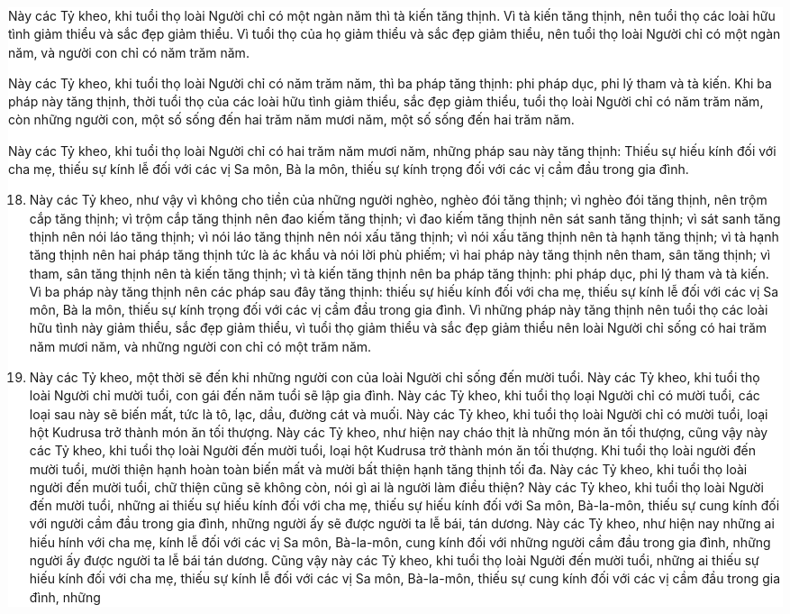 Này các Tỷ kheo, khi tuổi thọ loài Người chỉ có một ngàn năm thì tà kiến tăng thịnh. Vì tà kiến tăng
thịnh, nên tuổi thọ các loài hữu tình giảm thiểu và sắc đẹp giảm thiểu. Vì tuổi thọ của họ giảm thiểu và
sắc đẹp giảm thiểu, nên tuổi thọ loài Người chỉ có một ngàn năm, và người con chỉ có năm trăm năm.

Này các Tỷ kheo, khi tuổi thọ loài Người chỉ có năm trăm năm, thì ba pháp tăng thịnh: phi pháp dục, phi
lý tham và tà kiến. Khi ba pháp này tăng thịnh, thời tuổi thọ của các loài hữu tình giảm thiểu, sắc đẹp
giảm thiểu, tuổi thọ loài Người chỉ có năm trăm năm, còn những người con, một số sống đến hai trăm
năm mươi năm, một số sống đến hai trăm năm.

Này các Tỷ kheo, khi tuổi thọ loài Người chỉ có hai trăm năm mươi năm, những pháp sau này tăng
thịnh: Thiếu sự hiếu kính đối với cha mẹ, thiếu sự kính lễ đối với các vị Sa môn, Bà la môn, thiếu sự
kính trọng đối với các vị cầm đầu trong gia đình.

18. Này các Tỷ kheo, như vậy vì không cho tiền của những người nghèo, nghèo đói tăng thịnh; vì nghèo
đói tăng thịnh, nên trộm cắp tăng thịnh; vì trộm cắp tăng thịnh nên đao kiếm tăng thịnh; vì đao kiếm
tăng thịnh nên sát sanh tăng thịnh; vì sát sanh tăng thịnh nên nói láo tăng thịnh; vì nói láo tăng thịnh nên
nói xấu tăng thịnh; vì nói xấu tăng thịnh nên tà hạnh tăng thịnh; vì tà hạnh tăng thịnh nên hai pháp tăng
thịnh tức là ác khẩu và nói lời phù phiếm; vì hai pháp này tăng thịnh nên tham, sân tăng thịnh; vì tham,
sân tăng thịnh nên tà kiến tăng thịnh; vì tà kiến tăng thịnh nên ba pháp tăng thịnh: phi pháp dục, phi lý
tham và tà kiến. Vì ba pháp này tăng thịnh nên các pháp sau đây tăng thịnh: thiếu sự hiếu kính đối với
cha mẹ, thiếu sự kính lễ đối với các vị Sa môn, Bà la môn, thiếu sự kính trọng đối với các vị cầm đầu
trong gia đình. Vì những pháp này tăng thịnh nên tuổi thọ các loài hữu tình này giảm thiểu, sắc đẹp giảm
thiểu, vì tuổi thọ giảm thiểu và sắc đẹp giảm thiểu nên loài Người chỉ sống có hai trăm năm mươi năm,
và những người con chỉ có một trăm năm.

19. Này các Tỷ kheo, một thời sẽ đến khi những người con của loài Người chỉ sống đến mười tuổi. Này
các Tỷ kheo, khi tuổi thọ loài Người chỉ mười tuổi, con gái đến năm tuổi sẽ lập gia đình. Này các Tỷ
kheo, khi tuổi thọ loại Người chỉ có mười tuổi, các loại sau này sẽ biến mất, tức là tô, lạc, dầu, đường
cát và muối. Này các Tỷ kheo, khi tuổi thọ loài Người chỉ có mười tuổi, loại hột Kudrusa trở thành món
ăn tối thượng. Này các Tỷ kheo, như hiện nay cháo thịt là những món ăn tối thượng, cũng vậy này các
Tỷ kheo, khi tuổi thọ loài Người đến mười tuổi, loại hột Kudrusa trở thành món ăn tối thượng. Khi tuổi
thọ loài người đến mười tuổi, mười thiện hạnh hoàn toàn biến mất và mười bất thiện hạnh tăng thịnh tối
đa. Này các Tỷ kheo, khi tuổi thọ loài người đến mười tuổi, chữ thiện cũng sẽ không còn, nói gì ai là
người làm điều thiện? Này các Tỷ kheo, khi tuổi thọ loài Người đến mười tuổi, những ai thiếu sự hiếu
kính đối với cha mẹ, thiếu sự hiếu kính đối với Sa môn, Bà-la-môn, thiếu sự cung kính đối với người
cầm đầu trong gia đình, những người ấy sẽ được người ta lễ bái, tán dương. Này các Tỷ kheo, như hiện
nay những ai hiếu hính với cha mẹ, kính lễ đối với các vị Sa môn, Bà-la-môn, cung kính đối với những
người cầm đầu trong gia đình, những người ấy được người ta lễ bái tán dương. Cũng vậy này các Tỷ
kheo, khi tuổi thọ loài Người đến mười tuổi, những ai thiếu sự hiếu kính đối với cha mẹ, thiếu sự kính lễ
đối với các vị Sa môn, Bà-la-môn, thiếu sự cung kính đối với các vị cầm đầu trong gia đình, những
